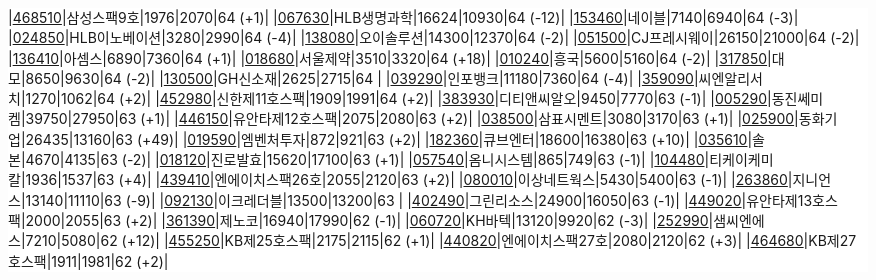 |[468510](https://finance.daum.net/quotes/A468510)|삼성스팩9호|1976|2070|64 (+1)|
|[067630](https://finance.daum.net/quotes/A067630)|HLB생명과학|16624|10930|64 (-12)|
|[153460](https://finance.daum.net/quotes/A153460)|네이블|7140|6940|64 (-3)|
|[024850](https://finance.daum.net/quotes/A024850)|HLB이노베이션|3280|2990|64 (-4)|
|[138080](https://finance.daum.net/quotes/A138080)|오이솔루션|14300|12370|64 (-2)|
|[051500](https://finance.daum.net/quotes/A051500)|CJ프레시웨이|26150|21000|64 (-2)|
|[136410](https://finance.daum.net/quotes/A136410)|아셈스|6890|7360|64 (+1)|
|[018680](https://finance.daum.net/quotes/A018680)|서울제약|3510|3320|64 (+18)|
|[010240](https://finance.daum.net/quotes/A010240)|흥국|5600|5160|64 (-2)|
|[317850](https://finance.daum.net/quotes/A317850)|대모|8650|9630|64 (-2)|
|[130500](https://finance.daum.net/quotes/A130500)|GH신소재|2625|2715|64 |
|[039290](https://finance.daum.net/quotes/A039290)|인포뱅크|11180|7360|64 (-4)|
|[359090](https://finance.daum.net/quotes/A359090)|씨엔알리서치|1270|1062|64 (+2)|
|[452980](https://finance.daum.net/quotes/A452980)|신한제11호스팩|1909|1991|64 (+2)|
|[383930](https://finance.daum.net/quotes/A383930)|디티앤씨알오|9450|7770|63 (-1)|
|[005290](https://finance.daum.net/quotes/A005290)|동진쎄미켐|39750|27950|63 (+1)|
|[446150](https://finance.daum.net/quotes/A446150)|유안타제12호스팩|2075|2080|63 (+2)|
|[038500](https://finance.daum.net/quotes/A038500)|삼표시멘트|3080|3170|63 (+1)|
|[025900](https://finance.daum.net/quotes/A025900)|동화기업|26435|13160|63 (+49)|
|[019590](https://finance.daum.net/quotes/A019590)|엠벤처투자|872|921|63 (+2)|
|[182360](https://finance.daum.net/quotes/A182360)|큐브엔터|18600|16380|63 (+10)|
|[035610](https://finance.daum.net/quotes/A035610)|솔본|4670|4135|63 (-2)|
|[018120](https://finance.daum.net/quotes/A018120)|진로발효|15620|17100|63 (+1)|
|[057540](https://finance.daum.net/quotes/A057540)|옴니시스템|865|749|63 (-1)|
|[104480](https://finance.daum.net/quotes/A104480)|티케이케미칼|1936|1537|63 (+4)|
|[439410](https://finance.daum.net/quotes/A439410)|엔에이치스팩26호|2055|2120|63 (+2)|
|[080010](https://finance.daum.net/quotes/A080010)|이상네트웍스|5430|5400|63 (-1)|
|[263860](https://finance.daum.net/quotes/A263860)|지니언스|13140|11110|63 (-9)|
|[092130](https://finance.daum.net/quotes/A092130)|이크레더블|13500|13200|63 |
|[402490](https://finance.daum.net/quotes/A402490)|그린리소스|24900|16050|63 (-1)|
|[449020](https://finance.daum.net/quotes/A449020)|유안타제13호스팩|2000|2055|63 (+2)|
|[361390](https://finance.daum.net/quotes/A361390)|제노코|16940|17990|62 (-1)|
|[060720](https://finance.daum.net/quotes/A060720)|KH바텍|13120|9920|62 (-3)|
|[252990](https://finance.daum.net/quotes/A252990)|샘씨엔에스|7210|5080|62 (+12)|
|[455250](https://finance.daum.net/quotes/A455250)|KB제25호스팩|2175|2115|62 (+1)|
|[440820](https://finance.daum.net/quotes/A440820)|엔에이치스팩27호|2080|2120|62 (+3)|
|[464680](https://finance.daum.net/quotes/A464680)|KB제27호스팩|1911|1981|62 (+2)|